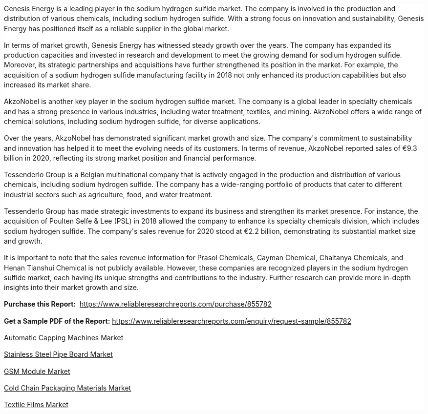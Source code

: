 <p><p>Genesis Energy is a leading player in the sodium hydrogen sulfide market. The company is involved in the production and distribution of various chemicals, including sodium hydrogen sulfide. With a strong focus on innovation and sustainability, Genesis Energy has positioned itself as a reliable supplier in the global market.</p><p>In terms of market growth, Genesis Energy has witnessed steady growth over the years. The company has expanded its production capacities and invested in research and development to meet the growing demand for sodium hydrogen sulfide. Moreover, its strategic partnerships and acquisitions have further strengthened its position in the market. For example, the acquisition of a sodium hydrogen sulfide manufacturing facility in 2018 not only enhanced its production capabilities but also increased its market share.</p><p>AkzoNobel is another key player in the sodium hydrogen sulfide market. The company is a global leader in specialty chemicals and has a strong presence in various industries, including water treatment, textiles, and mining. AkzoNobel offers a wide range of chemical solutions, including sodium hydrogen sulfide, for diverse applications.</p><p>Over the years, AkzoNobel has demonstrated significant market growth and size. The company's commitment to sustainability and innovation has helped it to meet the evolving needs of its customers. In terms of revenue, AkzoNobel reported sales of €9.3 billion in 2020, reflecting its strong market position and financial performance.</p><p>Tessenderlo Group is a Belgian multinational company that is actively engaged in the production and distribution of various chemicals, including sodium hydrogen sulfide. The company has a wide-ranging portfolio of products that cater to different industrial sectors such as agriculture, food, and water treatment.</p><p>Tessenderlo Group has made strategic investments to expand its business and strengthen its market presence. For instance, the acquisition of Poulten Selfe & Lee (PSL) in 2018 allowed the company to enhance its specialty chemicals division, which includes sodium hydrogen sulfide. The company's sales revenue for 2020 stood at €2.2 billion, demonstrating its substantial market size and growth.</p><p>It is important to note that the sales revenue information for Prasol Chemicals, Cayman Chemical, Chaitanya Chemicals, and Henan Tianshui Chemical is not publicly available. However, these companies are recognized players in the sodium hydrogen sulfide market, each having its unique strengths and contributions to the industry. Further research can provide more in-depth insights into their market growth and size.</p></p>
<p><strong>Purchase this Report:</strong>&nbsp;&nbsp;<a href="https://www.reliableresearchreports.com/purchase/855782">https://www.reliableresearchreports.com/purchase/855782</a></p>
<p></p>
<p><strong>Get a Sample PDF of the Report:</strong>&nbsp;<a href="https://www.reliableresearchreports.com/enquiry/request-sample/855782">https://www.reliableresearchreports.com/enquiry/request-sample/855782</a></p>
<p><p><a href="https://medium.com/@rfadda741254/automatic-capping-machines-market-trends-and-market-analysis-forecasted-for-period-2023-2030-538ecf7e6678">Automatic Capping Machines Market</a></p><p><a href="https://www.linkedin.com/pulse/stainless-steel-pipe-board-market-size-2023-2030-global-xzbme/">Stainless Steel Pipe Board Market</a></p><p><a href="https://medium.com/@jensenklein/gsm-module-market-the-key-to-successful-business-strategy-forecast-till-2030-a45f306e3111">GSM Module Market</a></p><p><a href="https://github.com/NorbertYates/Market-Research-Report-List-2/blob/main/cold-chain-packaging-materials-market.md">Cold Chain Packaging Materials Market</a></p><p><a href="https://github.com/RoccoManning/Market-Research-Report-List-2/blob/main/textile-films-market.md">Textile Films Market</a></p></p>